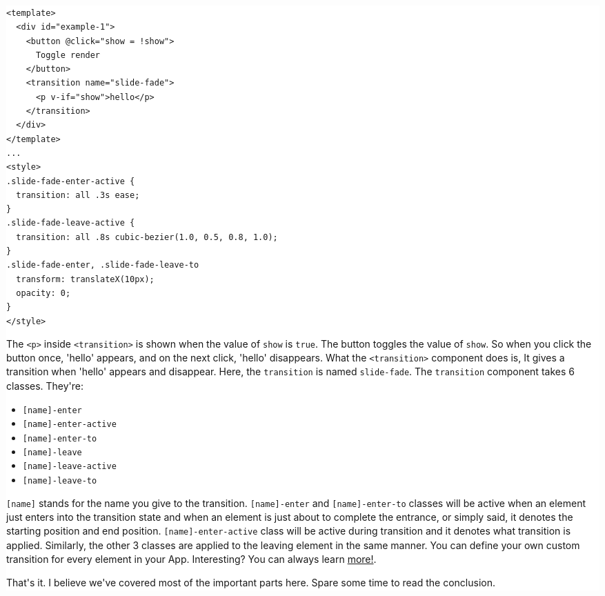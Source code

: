 ```vue
<template>
  <div id="example-1">
    <button @click="show = !show">
      Toggle render
    </button>
    <transition name="slide-fade">
      <p v-if="show">hello</p>
    </transition>
  </div>
</template>
...
<style>
.slide-fade-enter-active {
  transition: all .3s ease;
}
.slide-fade-leave-active {
  transition: all .8s cubic-bezier(1.0, 0.5, 0.8, 1.0);
}
.slide-fade-enter, .slide-fade-leave-to
  transform: translateX(10px);
  opacity: 0;
}
</style>
```

The ```<p>``` inside ```<transition>``` is shown when the value of ```show``` is ```true```. The button toggles the value of ```show```. So when you click the button once, 'hello' appears, and on the next click, 'hello' disappears. What the ```<transition>``` component does is, It gives a transition when 'hello' appears and disappear. Here, the ```transition``` is named ```slide-fade```. The ```transition``` component takes 6 classes. They're:

- ```[name]-enter```
- ```[name]-enter-active```
- ```[name]-enter-to```
- ```[name]-leave```
- ```[name]-leave-active```
- ```[name]-leave-to```

```[name]``` stands for the name you give to the transition. ```[name]-enter``` and ```[name]-enter-to``` classes will be active when an element just enters into the transition state and when an element is just about to complete the entrance, or simply said, it denotes the starting position and end position. ```[name]-enter-active``` class will be active during transition and it denotes what transition is applied. Similarly, the other 3 classes are applied to the leaving element in the same manner. You can define your own custom transition for every element in your App. Interesting? You can always learn [more!](https://vuejs.org/v2/guide/transitions.html).

That's it. I believe we've covered most of the important parts here. Spare some time to read the conclusion.

